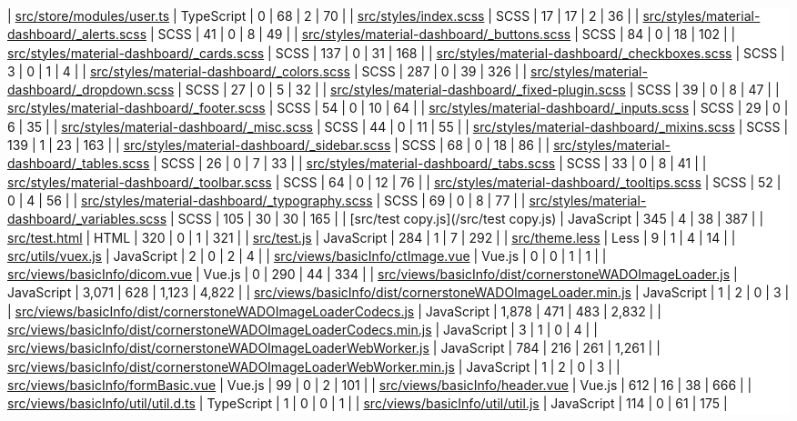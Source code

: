 | [src/store/modules/user.ts](/src/store/modules/user.ts) | TypeScript | 0 | 68 | 2 | 70 |
| [src/styles/index.scss](/src/styles/index.scss) | SCSS | 17 | 17 | 2 | 36 |
| [src/styles/material-dashboard/_alerts.scss](/src/styles/material-dashboard/_alerts.scss) | SCSS | 41 | 0 | 8 | 49 |
| [src/styles/material-dashboard/_buttons.scss](/src/styles/material-dashboard/_buttons.scss) | SCSS | 84 | 0 | 18 | 102 |
| [src/styles/material-dashboard/_cards.scss](/src/styles/material-dashboard/_cards.scss) | SCSS | 137 | 0 | 31 | 168 |
| [src/styles/material-dashboard/_checkboxes.scss](/src/styles/material-dashboard/_checkboxes.scss) | SCSS | 3 | 0 | 1 | 4 |
| [src/styles/material-dashboard/_colors.scss](/src/styles/material-dashboard/_colors.scss) | SCSS | 287 | 0 | 39 | 326 |
| [src/styles/material-dashboard/_dropdown.scss](/src/styles/material-dashboard/_dropdown.scss) | SCSS | 27 | 0 | 5 | 32 |
| [src/styles/material-dashboard/_fixed-plugin.scss](/src/styles/material-dashboard/_fixed-plugin.scss) | SCSS | 39 | 0 | 8 | 47 |
| [src/styles/material-dashboard/_footer.scss](/src/styles/material-dashboard/_footer.scss) | SCSS | 54 | 0 | 10 | 64 |
| [src/styles/material-dashboard/_inputs.scss](/src/styles/material-dashboard/_inputs.scss) | SCSS | 29 | 0 | 6 | 35 |
| [src/styles/material-dashboard/_misc.scss](/src/styles/material-dashboard/_misc.scss) | SCSS | 44 | 0 | 11 | 55 |
| [src/styles/material-dashboard/_mixins.scss](/src/styles/material-dashboard/_mixins.scss) | SCSS | 139 | 1 | 23 | 163 |
| [src/styles/material-dashboard/_sidebar.scss](/src/styles/material-dashboard/_sidebar.scss) | SCSS | 68 | 0 | 18 | 86 |
| [src/styles/material-dashboard/_tables.scss](/src/styles/material-dashboard/_tables.scss) | SCSS | 26 | 0 | 7 | 33 |
| [src/styles/material-dashboard/_tabs.scss](/src/styles/material-dashboard/_tabs.scss) | SCSS | 33 | 0 | 8 | 41 |
| [src/styles/material-dashboard/_toolbar.scss](/src/styles/material-dashboard/_toolbar.scss) | SCSS | 64 | 0 | 12 | 76 |
| [src/styles/material-dashboard/_tooltips.scss](/src/styles/material-dashboard/_tooltips.scss) | SCSS | 52 | 0 | 4 | 56 |
| [src/styles/material-dashboard/_typography.scss](/src/styles/material-dashboard/_typography.scss) | SCSS | 69 | 0 | 8 | 77 |
| [src/styles/material-dashboard/_variables.scss](/src/styles/material-dashboard/_variables.scss) | SCSS | 105 | 30 | 30 | 165 |
| [src/test copy.js](/src/test copy.js) | JavaScript | 345 | 4 | 38 | 387 |
| [src/test.html](/src/test.html) | HTML | 320 | 0 | 1 | 321 |
| [src/test.js](/src/test.js) | JavaScript | 284 | 1 | 7 | 292 |
| [src/theme.less](/src/theme.less) | Less | 9 | 1 | 4 | 14 |
| [src/utils/vuex.js](/src/utils/vuex.js) | JavaScript | 2 | 0 | 2 | 4 |
| [src/views/basicInfo/ctImage.vue](/src/views/basicInfo/ctImage.vue) | Vue.js | 0 | 0 | 1 | 1 |
| [src/views/basicInfo/dicom.vue](/src/views/basicInfo/dicom.vue) | Vue.js | 0 | 290 | 44 | 334 |
| [src/views/basicInfo/dist/cornerstoneWADOImageLoader.js](/src/views/basicInfo/dist/cornerstoneWADOImageLoader.js) | JavaScript | 3,071 | 628 | 1,123 | 4,822 |
| [src/views/basicInfo/dist/cornerstoneWADOImageLoader.min.js](/src/views/basicInfo/dist/cornerstoneWADOImageLoader.min.js) | JavaScript | 1 | 2 | 0 | 3 |
| [src/views/basicInfo/dist/cornerstoneWADOImageLoaderCodecs.js](/src/views/basicInfo/dist/cornerstoneWADOImageLoaderCodecs.js) | JavaScript | 1,878 | 471 | 483 | 2,832 |
| [src/views/basicInfo/dist/cornerstoneWADOImageLoaderCodecs.min.js](/src/views/basicInfo/dist/cornerstoneWADOImageLoaderCodecs.min.js) | JavaScript | 3 | 1 | 0 | 4 |
| [src/views/basicInfo/dist/cornerstoneWADOImageLoaderWebWorker.js](/src/views/basicInfo/dist/cornerstoneWADOImageLoaderWebWorker.js) | JavaScript | 784 | 216 | 261 | 1,261 |
| [src/views/basicInfo/dist/cornerstoneWADOImageLoaderWebWorker.min.js](/src/views/basicInfo/dist/cornerstoneWADOImageLoaderWebWorker.min.js) | JavaScript | 1 | 2 | 0 | 3 |
| [src/views/basicInfo/formBasic.vue](/src/views/basicInfo/formBasic.vue) | Vue.js | 99 | 0 | 2 | 101 |
| [src/views/basicInfo/header.vue](/src/views/basicInfo/header.vue) | Vue.js | 612 | 16 | 38 | 666 |
| [src/views/basicInfo/util/util.d.ts](/src/views/basicInfo/util/util.d.ts) | TypeScript | 1 | 0 | 0 | 1 |
| [src/views/basicInfo/util/util.js](/src/views/basicInfo/util/util.js) | JavaScript | 114 | 0 | 61 | 175 |